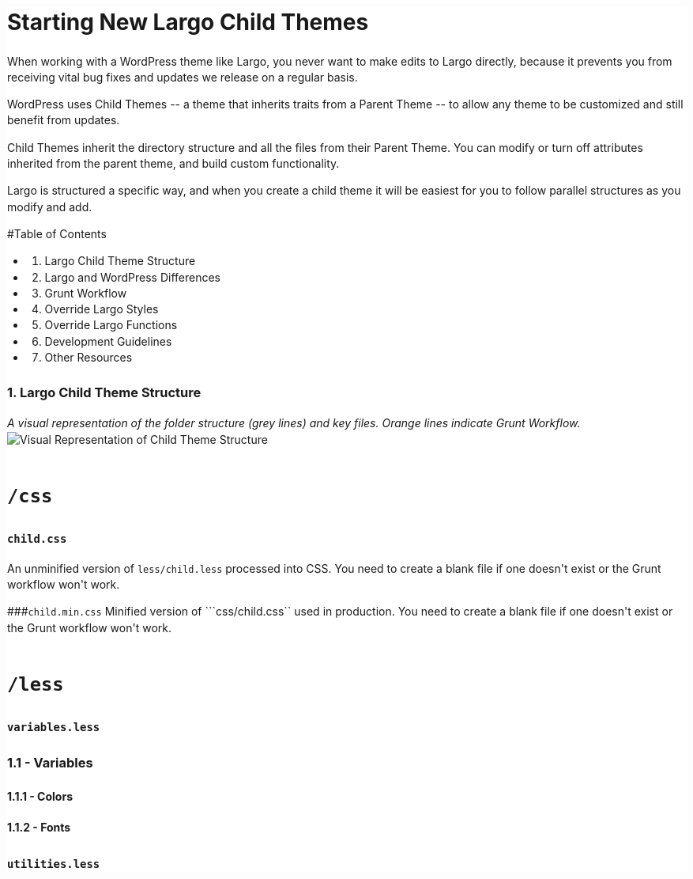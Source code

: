 # Starting New Largo Child Themes

When working with a WordPress theme like Largo, you never want to make edits to Largo directly, because it prevents you from receiving vital bug fixes and updates we release on a regular basis.

WordPress uses Child Themes -- a theme that inherits traits from a Parent Theme -- to allow any theme to be customized and still benefit from updates.

Child Themes inherit the directory structure and all the files from their Parent Theme. You can modify or turn off attributes inherited from the parent theme, and build custom functionality.

Largo is structured a specific way, and when you create a child theme it will be easiest for you to follow parallel structures as you modify and add.

#Table of Contents
* 1. Largo Child Theme Structure
* 2. Largo and WordPress Differences
* 3. Grunt Workflow
* 4. Override Largo Styles
* 5. Override Largo Functions
* 6. Development Guidelines
* 7. Other Resources

### 1. Largo Child Theme Structure
*A visual representation of the folder structure (grey lines) and key files. Orange lines indicate Grunt Workflow.*
![Visual Representation of Child Theme Structure](https://raw.githubusercontent.com/INN/Largo-Sample-Child-Theme/master/docs/structure.png)

# ```/css```

### ```child.css```
An unminified version of ```less/child.less``` processed into CSS. You need to create a blank file if one doesn't exist or the Grunt workflow won't work.

###```child.min.css```
Minified version of ```css/child.css`` used in production. You need to create a blank file if one doesn't exist or the Grunt workflow won't work.


# ```/less```

### ```variables.less```

### 1.1 - Variables
#### 1.1.1 - Colors
#### 1.1.2 - Fonts

### ```utilities.less```
